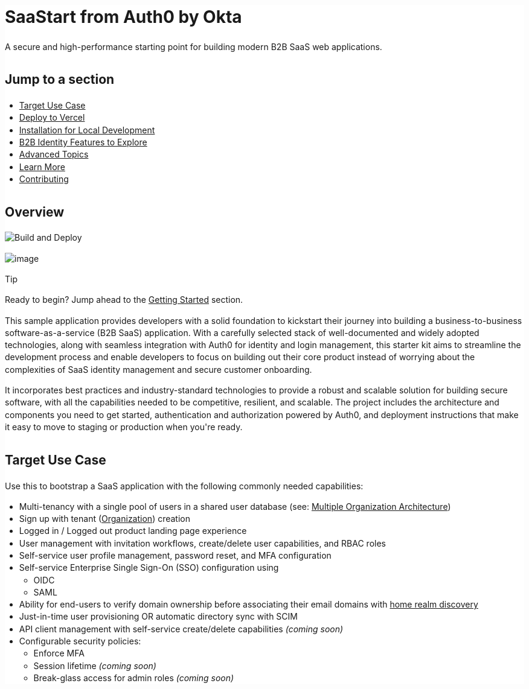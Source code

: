 # **SaaStart** from Auth0 by Okta

A secure and high-performance starting point for building modern B2B SaaS web applications.

## Jump to a section
* [Target Use Case](#target-use-case)
* [Deploy to Vercel](#deploy-to-vercel-in-one-click)
* [Installation for Local Development](#installation-for-local-development)
* [B2B Identity Features to Explore](#b2b-identity-features-to-explore)
* [Advanced Topics](#advanced-topics)
* [Learn More](#advanced-topics)
* [Contributing](#contributing)

## Overview

![Build and Deploy](https://github.com/auth0-developer-hub/auth0-b2b-saas-starter/actions/workflows/build-deploy.yml/badge.svg)

![image](https://github.com/auth0-developer-hub/auth0-b2b-saas-starter/assets/6372810/e8ab12fe-d95b-4e11-8e9e-242eb9c547b6)

> [!TIP]
> Ready to begin? Jump ahead to the [Getting Started](#getting-started) section.

This sample application provides developers with a solid foundation to kickstart their journey into building a business-to-business software-as-a-service (B2B SaaS) application. With a carefully selected stack of well-documented and widely adopted technologies, along with seamless integration with Auth0 for identity and login management, this starter kit aims to streamline the development process and enable developers to focus on building out their core product instead of worrying about the complexities of SaaS identity management and secure customer onboarding.

It incorporates best practices and industry-standard technologies to provide a robust and scalable solution for building secure software, with all the capabilities needed to be competitive, resilient, and scalable. The project includes the architecture and components you need to get started, authentication and authorization powered by Auth0, and deployment instructions that make it easy to move to staging or production when you're ready.

## Target Use Case

Use this to bootstrap a SaaS application with the following commonly needed capabilities:

- Multi-tenancy with a single pool of users in a shared user database (see: [Multiple Organization Architecture](https://auth0.com/docs/get-started/architecture-scenarios/multiple-organization-architecture#users-shared-between-organizations))
- Sign up with tenant ([Organization](https://auth0.com/docs/manage-users/organizations)) creation
- Logged in / Logged out product landing page experience
- User management with invitation workflows, create/delete user capabilities, and RBAC roles
- Self-service user profile management, password reset, and MFA configuration
- Self-service Enterprise Single Sign-On (SSO) configuration using
  - OIDC
  - SAML
- Ability for end-users to verify domain ownership before associating their email domains with [home realm discovery](https://auth0.com/docs/authenticate/login/auth0-universal-login/identifier-first#define-home-realm-discovery-identity-providers)
- Just-in-time user provisioning OR automatic directory sync with SCIM
- API client management with self-service create/delete capabilities _(coming soon)_
- Configurable security policies:
  - Enforce MFA
  - Session lifetime _(coming soon)_
  - Break-glass access for admin roles _(coming soon)_
